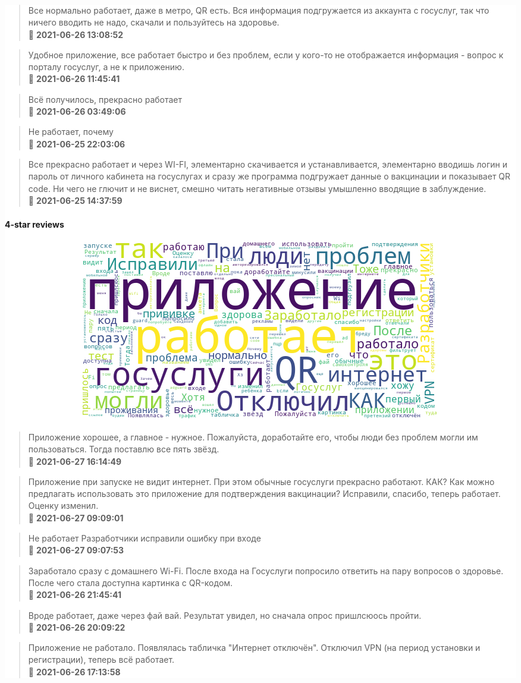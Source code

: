 > Все нормально работает, даже в метро, QR есть. Вся информация подгружается из аккаунта с госуслуг, так что ничего вводить не надо, скачали и пользуйтесь на здоровье.<br> :date: __2021-06-26 13:08:52__

> Удобное приложение, все работает быстро и без проблем, если у кого-то не отображается информация - вопрос к порталу госуслуг, а не к приложению.<br> :date: __2021-06-26 11:45:41__

> Всё получилось, прекрасно работает<br> :date: __2021-06-26 03:49:06__

> Не работает, почему<br> :date: __2021-06-25 22:03:06__

> Все прекрасно работает и через WI-FI, элементарно скачивается и устанавливается, элементарно вводишь логин и пароль от личного кабинета на госуслугах и сразу же программа подгружает данные о вакцинации и показывает QR code. Ни чего не глючит и не виснет, смешно читать негативные отзывы умышленно вводящие в заблуждение.<br> :date: __2021-06-25 14:37:59__



#### 4-star reviews

<p align="center">
<img src="4_star_reviews_wordcloud.png" alt="com.minsvyaz.gosuslugi.stopcorona 4 reviews"/>
</p>

> Приложение хорошее, а главное - нужное. Пожалуйста, доработайте его, чтобы люди без проблем могли им пользоваться. Тогда поставлю все пять звёзд.<br> :date: __2021-06-27 16:14:49__

> Приложение при запуске не видит интернет. При этом обычные госуслуги прекрасно работают. КАК? Как можно предлагать использовать это приложение для подтверждения вакцинации? Исправили, спасибо, теперь работает. Оценку изменил.<br> :date: __2021-06-27 09:09:01__

> Не работает Разработчики исправили ошибку при входе<br> :date: __2021-06-27 09:07:53__

> Заработало сразу с домашнего Wi-Fi. После входа на Госуслуги попросило ответить на пару вопросов о здоровье. После чего стала доступна картинка с QR-кодом.<br> :date: __2021-06-26 21:45:41__

> Вроде работает, даже через фай вай. Результат увидел, но сначала опрос пришлсюось пройти.<br> :date: __2021-06-26 20:09:22__

> Приложение не работало. Появлялась табличка "Интернет отключён". Отключил VPN (на период установки и регистрации), теперь всё работает.<br> :date: __2021-06-26 17:13:58__
